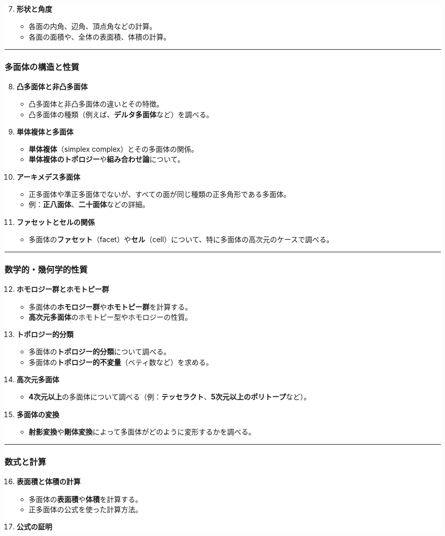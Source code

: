 7. **形状と角度**

   * 各面の内角、辺角、頂点角などの計算。
   * 各面の面積や、全体の表面積、体積の計算。

---

### **多面体の構造と性質**

8. **凸多面体と非凸多面体**

   * 凸多面体と非凸多面体の違いとその特徴。
   * 凸多面体の種類（例えば、**デルタ多面体**など）を調べる。

9. **単体複体と多面体**

   * **単体複体**（simplex complex）とその多面体の関係。
   * **単体複体のトポロジー**や**組み合わせ論**について。

10. **アーキメデス多面体**

    * 正多面体や準正多面体でないが、すべての面が同じ種類の正多角形である多面体。
    * 例：**正八面体**、**二十面体**などの詳細。

11. **ファセットとセルの関係**

    * 多面体の**ファセット**（facet）や**セル**（cell）について、特に多面体の高次元のケースで調べる。

---

### **数学的・幾何学的性質**

12. **ホモロジー群とホモトピー群**

    * 多面体の**ホモロジー群**や**ホモトピー群**を計算する。
    * **高次元多面体**のホモトピー型やホモロジーの性質。

13. **トポロジー的分類**

    * 多面体の**トポロジー的分類**について調べる。
    * 多面体の**トポロジー的不変量**（ベティ数など）を求める。

14. **高次元多面体**

    * **4次元以上**の多面体について調べる（例：**テッセラクト**、**5次元以上のポリトープ**など）。

15. **多面体の変換**

    * **射影変換**や**剛体変換**によって多面体がどのように変形するかを調べる。

---

### **数式と計算**

16. **表面積と体積の計算**

    * 多面体の**表面積**や**体積**を計算する。
    * 正多面体の公式を使った計算方法。

17. **公式の証明**
